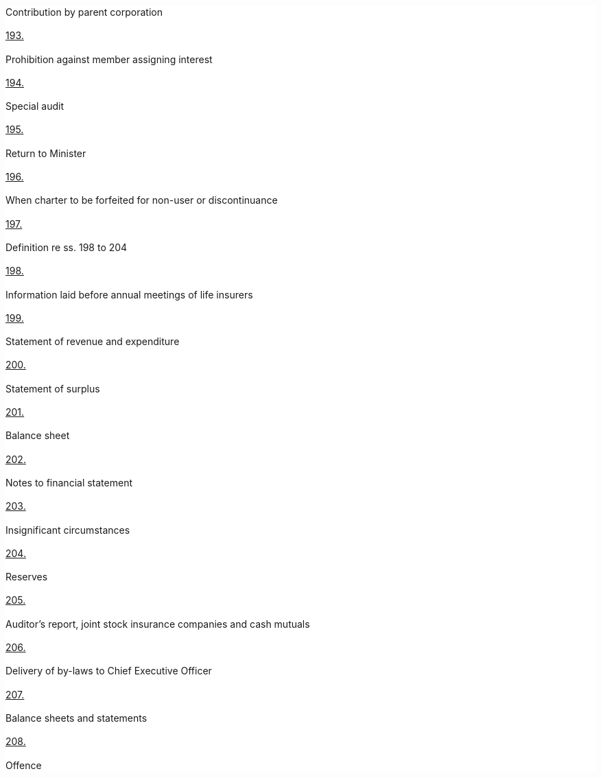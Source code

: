 Contribution by parent corporation

[193\.](#BK201)

Prohibition against member assigning interest

[194\.](#BK202)

Special audit

[195\.](#BK203)

Return to Minister

[196\.](#BK204)

When charter to be forfeited for non\-user or discontinuance

[197\.](#BK205)

Definition re ss\. 198 to 204

[198\.](#BK206)

Information laid before annual meetings of life insurers

[199\.](#BK207)

Statement of revenue and expenditure

[200\.](#BK208)

Statement of surplus

[201\.](#BK209)

Balance sheet

[202\.](#BK210)

Notes to financial statement

[203\.](#BK211)

Insignificant circumstances

[204\.](#BK212)

Reserves

[205\.](#BK213)

Auditor’s report, joint stock insurance companies and cash mutuals

[206\.](#BK214)

Delivery of by\-laws to Chief Executive Officer

[207\.](#BK215)

Balance sheets and statements

[208\.](#BK216)

Offence
